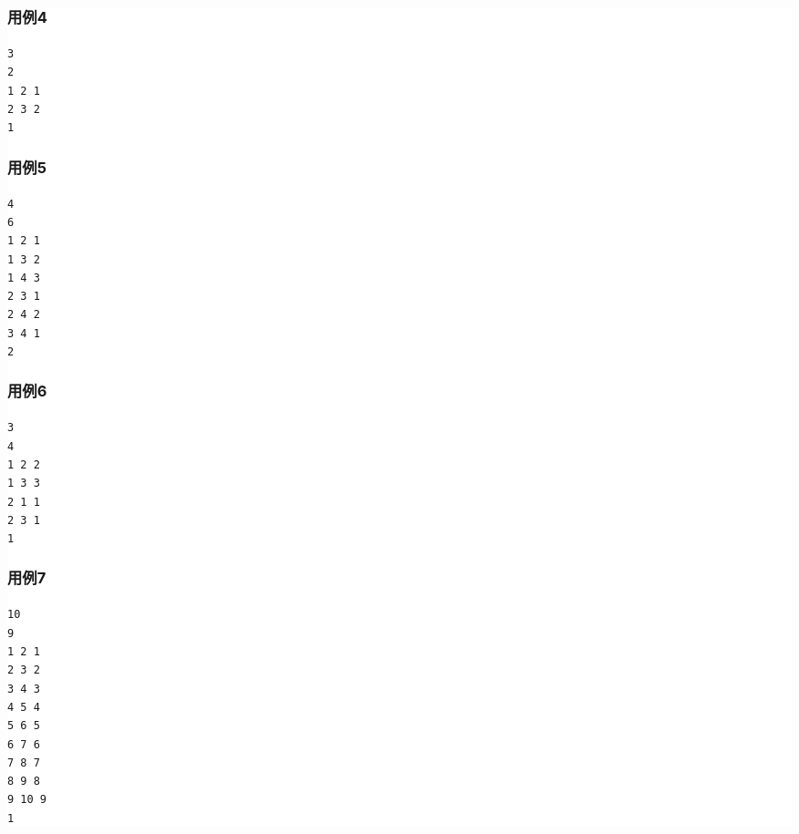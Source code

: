 
### 用例4

    
    
    3
    2
    1 2 1
    2 3 2
    1
    

### 用例5

    
    
    4
    6
    1 2 1
    1 3 2
    1 4 3
    2 3 1
    2 4 2
    3 4 1
    2
    

### 用例6

    
    
    3
    4
    1 2 2
    1 3 3
    2 1 1
    2 3 1
    1
    

### 用例7

    
    
    10
    9
    1 2 1
    2 3 2
    3 4 3
    4 5 4
    5 6 5
    6 7 6
    7 8 7
    8 9 8
    9 10 9
    1
    